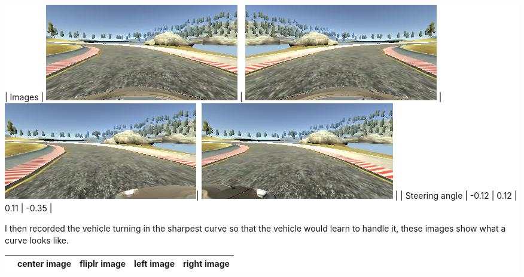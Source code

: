 | Images | ![alt text](./examples/center_line_reversed_track1/center_image.png) | ![alt text](./examples/center_line_reversed_track1/flipped_center_image.png) | ![alt text](./examples/center_line_reversed_track1/left_image.png)| ![alt text](./examples/center_line_reversed_track1/right_image.png) |
| Steering angle | -0.12 | 0.12 | 0.11 | -0.35 | 

I then recorded the vehicle turning in the sharpest curve so that the vehicle would learn to handle it, these images show what a curve looks like.

|       | center image | fliplr image | left image | right image | 
| ----- | ------------ | ------------ | ---------- | ----------  |